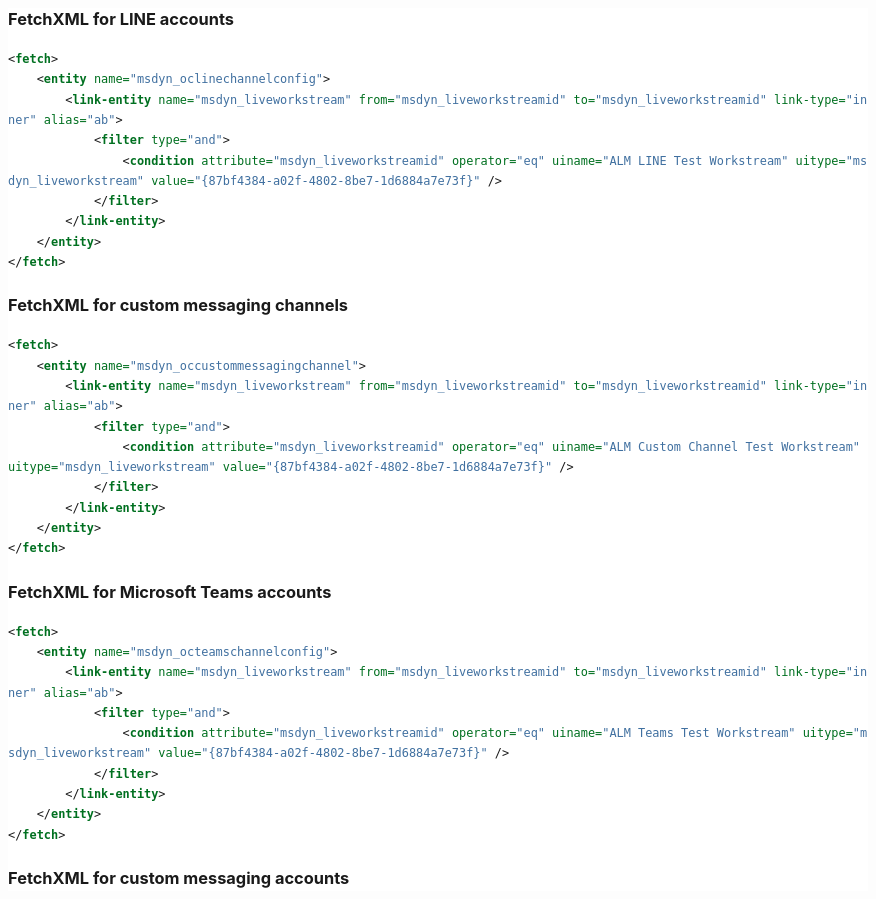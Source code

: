 ### FetchXML for LINE accounts<a name="LINEAll"></a>

```XML
<fetch>
	<entity name="msdyn_oclinechannelconfig">
		<link-entity name="msdyn_liveworkstream" from="msdyn_liveworkstreamid" to="msdyn_liveworkstreamid" link-type="inner" alias="ab">
			<filter type="and">
				<condition attribute="msdyn_liveworkstreamid" operator="eq" uiname="ALM LINE Test Workstream" uitype="msdyn_liveworkstream" value="{87bf4384-a02f-4802-8be7-1d6884a7e73f}" />
			</filter>
		</link-entity>
	</entity>
</fetch>
```

### FetchXML for custom messaging channels<a name="CustomAll"></a>

```XML
<fetch>
	<entity name="msdyn_occustommessagingchannel">
		<link-entity name="msdyn_liveworkstream" from="msdyn_liveworkstreamid" to="msdyn_liveworkstreamid" link-type="inner" alias="ab">
			<filter type="and">
				<condition attribute="msdyn_liveworkstreamid" operator="eq" uiname="ALM Custom Channel Test Workstream" uitype="msdyn_liveworkstream" value="{87bf4384-a02f-4802-8be7-1d6884a7e73f}" />
			</filter>
		</link-entity>
	</entity>
</fetch>
```

### FetchXML for Microsoft Teams accounts<a name="TeamsAll"></a>

```XML
<fetch>
	<entity name="msdyn_octeamschannelconfig">
		<link-entity name="msdyn_liveworkstream" from="msdyn_liveworkstreamid" to="msdyn_liveworkstreamid" link-type="inner" alias="ab">
			<filter type="and">
				<condition attribute="msdyn_liveworkstreamid" operator="eq" uiname="ALM Teams Test Workstream" uitype="msdyn_liveworkstream" value="{87bf4384-a02f-4802-8be7-1d6884a7e73f}" />
			</filter>
		</link-entity>
	</entity>
</fetch>
```

### FetchXML for custom messaging accounts<a name="BotRegAll"></a>
